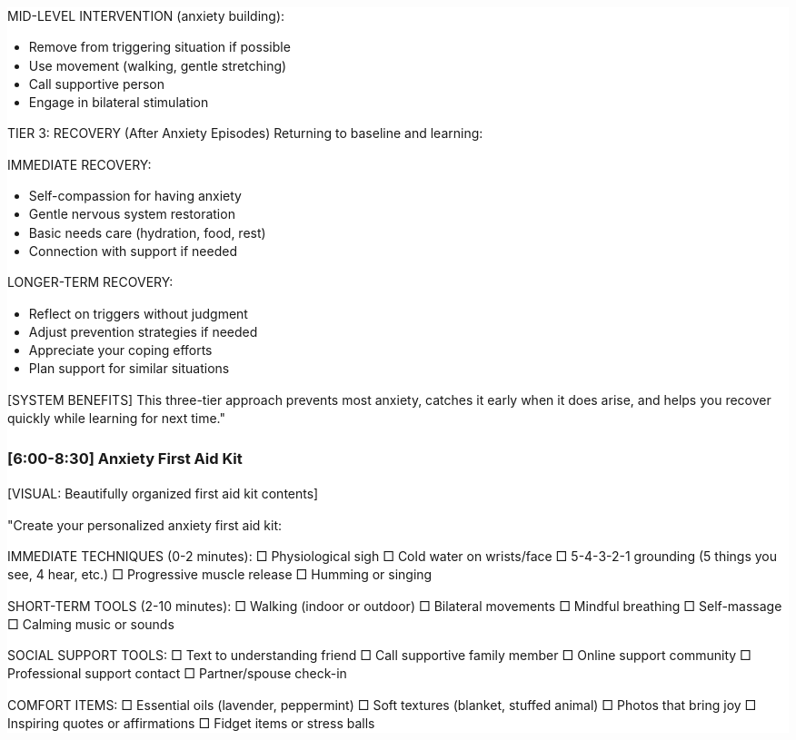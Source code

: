 MID-LEVEL INTERVENTION (anxiety building):
- Remove from triggering situation if possible
- Use movement (walking, gentle stretching)
- Call supportive person
- Engage in bilateral stimulation

TIER 3: RECOVERY (After Anxiety Episodes)
Returning to baseline and learning:

IMMEDIATE RECOVERY:
- Self-compassion for having anxiety
- Gentle nervous system restoration
- Basic needs care (hydration, food, rest)
- Connection with support if needed

LONGER-TERM RECOVERY:
- Reflect on triggers without judgment
- Adjust prevention strategies if needed
- Appreciate your coping efforts
- Plan support for similar situations

[SYSTEM BENEFITS]
This three-tier approach prevents most anxiety, catches it early when it does arise, and helps you recover quickly while learning for next time."

### [6:00-8:30] Anxiety First Aid Kit
[VISUAL: Beautifully organized first aid kit contents]

"Create your personalized anxiety first aid kit:

IMMEDIATE TECHNIQUES (0-2 minutes):
□ Physiological sigh
□ Cold water on wrists/face
□ 5-4-3-2-1 grounding (5 things you see, 4 hear, etc.)
□ Progressive muscle release
□ Humming or singing

SHORT-TERM TOOLS (2-10 minutes):
□ Walking (indoor or outdoor)
□ Bilateral movements
□ Mindful breathing
□ Self-massage
□ Calming music or sounds

SOCIAL SUPPORT TOOLS:
□ Text to understanding friend
□ Call supportive family member
□ Online support community
□ Professional support contact
□ Partner/spouse check-in

COMFORT ITEMS:
□ Essential oils (lavender, peppermint)
□ Soft textures (blanket, stuffed animal)
□ Photos that bring joy
□ Inspiring quotes or affirmations
□ Fidget items or stress balls
